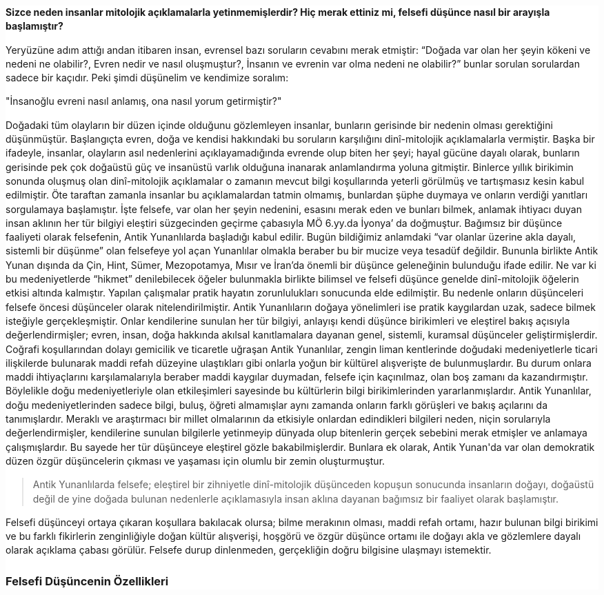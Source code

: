 **__Sizce neden insanlar mitolojik açıklamalarla yetinmemişlerdir? Hiç merak ettiniz mi, felsefi düşünce nasıl bir arayışla başlamıştır?__**

Yeryüzüne adım attığı andan itibaren insan, evrensel bazı soruların cevabını merak etmiştir: “Doğada var olan her şeyin kökeni ve nedeni ne olabilir?, Evren nedir ve nasıl oluşmuştur?, İnsanın ve evrenin var olma nedeni ne olabilir?” bunlar sorulan sorulardan sadece bir kaçıdır. Peki şimdi düşünelim ve kendimize soralım:

"İnsanoğlu evreni nasıl anlamış, ona nasıl yorum getirmiştir?"

Doğadaki tüm olayların bir düzen içinde olduğunu gözlemleyen insanlar, bunların gerisinde bir nedenin olması gerektiğini düşünmüştür. Başlangıçta evren, doğa ve kendisi hakkındaki bu soruların karşılığını dinî-mitolojik açıklamalarla vermiştir. Başka bir ifadeyle, insanlar, olayların asıl nedenlerini açıklayamadığında evrende olup biten her şeyi; hayal gücüne dayalı olarak, bunların gerisinde pek çok doğaüstü güç ve insanüstü varlık olduğuna inanarak anlamlandırma yoluna gitmiştir. Binlerce yıllık birikimin sonunda oluşmuş olan dinî-mitolojik açıklamalar o zamanın mevcut bilgi koşullarında yeterli görülmüş ve tartışmasız kesin kabul edilmiştir. Öte taraftan zamanla insanlar bu açıklamalardan tatmin olmamış, bunlardan şüphe duymaya ve onların verdiği yanıtları sorgulamaya başlamıştır. İşte felsefe, var olan her şeyin nedenini, esasını merak eden ve bunları bilmek, anlamak ihtiyacı duyan insan aklının her tür bilgiyi eleştiri süzgecinden geçirme çabasıyla MÖ 6.yy.da İyonya’ da doğmuştur. Bağımsız bir düşünce faaliyeti olarak felsefenin, Antik Yunanlılarda başladığı kabul edilir. Bugün bildiğimiz anlamdaki “var olanlar üzerine akla dayalı, sistemli bir düşünme” olan felsefeye yol açan Yunanlılar olmakla beraber bu bir mucize veya tesadüf değildir. Bununla birlikte Antik Yunan dışında da Çin, Hint, Sümer, Mezopotamya, Mısır ve İran’da önemli bir düşünce geleneğinin bulunduğu ifade edilir. Ne var ki bu medeniyetlerde “hikmet” denilebilecek öğeler bulunmakla birlikte bilimsel ve felsefi düşünce genelde dinî-mitolojik öğelerin etkisi altında kalmıştır. Yapılan çalışmalar pratik hayatın zorunlulukları sonucunda elde edilmiştir. Bu nedenle onların düşünceleri felsefe öncesi düşünceler olarak nitelendirilmiştir. Antik Yunanlıların doğaya yönelimleri ise pratik kaygılardan uzak, sadece bilmek isteğiyle gerçekleşmiştir. Onlar kendilerine sunulan her tür bilgiyi, anlayışı kendi düşünce birikimleri ve eleştirel bakış açısıyla değerlendirmişler; evren, insan, doğa hakkında akılsal kanıtlamalara dayanan genel, sistemli, kuramsal düşünceler geliştirmişlerdir. Coğrafi koşullarından dolayı gemicilik ve ticaretle uğraşan Antik Yunanlılar, zengin liman kentlerinde doğudaki medeniyetlerle ticari ilişkilerde bulunarak maddi refah düzeyine ulaştıkları gibi onlarla yoğun bir kültürel alışverişte de bulunmuşlardır. Bu durum onlara maddi ihtiyaçlarını karşılamalarıyla beraber maddi kaygılar duymadan, felsefe için kaçınılmaz, olan boş zamanı da kazandırmıştır. Böylelikle doğu medeniyetleriyle olan etkileşimleri sayesinde bu kültürlerin bilgi birikimlerinden yararlanmışlardır. Antik Yunanlılar, doğu medeniyetlerinden sadece bilgi, buluş, öğreti almamışlar aynı zamanda onların farklı görüşleri ve bakış açılarını da tanımışlardır. Meraklı ve araştırmacı bir millet olmalarının da etkisiyle onlardan edindikleri bilgileri neden, niçin sorularıyla değerlendirmişler, kendilerine sunulan bilgilerle yetinmeyip dünyada olup bitenlerin gerçek sebebini merak etmişler ve anlamaya çalışmışlardır. Bu sayede her tür düşünceye eleştirel gözle bakabilmişlerdir. Bunlara ek olarak, Antik Yunan'da var olan demokratik düzen özgür düşüncelerin çıkması ve yaşaması için olumlu bir zemin oluşturmuştur.

> Antik Yunanlılarda felsefe; eleştirel bir zihniyetle dinî-mitolojik düşünceden kopuşun sonucunda insanların doğayı, doğaüstü değil de yine doğada bulunan nedenlerle açıklamasıyla insan aklına dayanan bağımsız bir faaliyet olarak başlamıştır.

Felsefi düşünceyi ortaya çıkaran koşullara bakılacak olursa; bilme merakının olması, maddi refah ortamı, hazır bulunan bilgi birikimi ve bu farklı fikirlerin zenginliğiyle doğan kültür alışverişi, hoşgörü ve özgür düşünce ortamı ile doğayı akla ve gözlemlere dayalı olarak açıklama çabası görülür. Felsefe durup dinlenmeden, gerçekliğin doğru bilgisine ulaşmayı istemektir.

### Felsefi Düşüncenin Özellikleri
